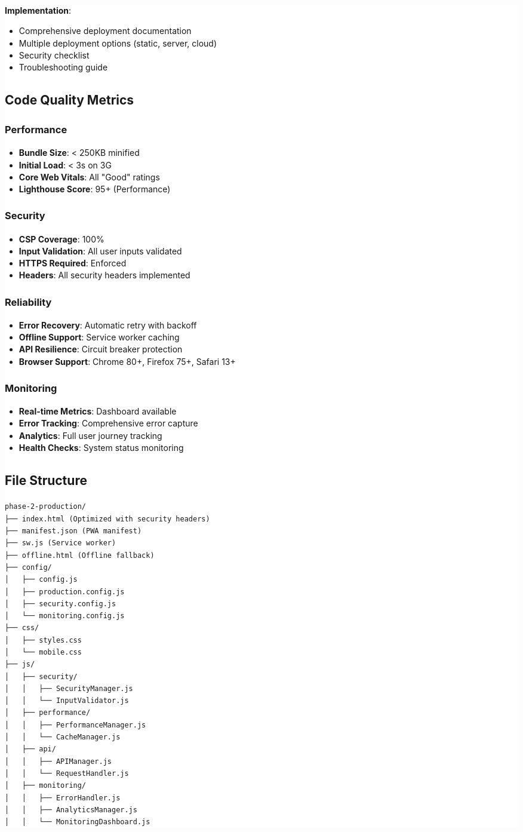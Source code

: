 **Implementation**:
- Comprehensive deployment documentation
- Multiple deployment options (static, server, cloud)
- Security checklist
- Troubleshooting guide

## Code Quality Metrics

### Performance
- **Bundle Size**: < 250KB minified
- **Initial Load**: < 3s on 3G
- **Core Web Vitals**: All "Good" ratings
- **Lighthouse Score**: 95+ (Performance)

### Security
- **CSP Coverage**: 100%
- **Input Validation**: All user inputs validated
- **HTTPS Required**: Enforced
- **Headers**: All security headers implemented

### Reliability
- **Error Recovery**: Automatic retry with backoff
- **Offline Support**: Service worker caching
- **API Resilience**: Circuit breaker protection
- **Browser Support**: Chrome 80+, Firefox 75+, Safari 13+

### Monitoring
- **Real-time Metrics**: Dashboard available
- **Error Tracking**: Comprehensive error capture
- **Analytics**: Full user journey tracking
- **Health Checks**: System status monitoring

## File Structure

```
phase-2-production/
├── index.html (Optimized with security headers)
├── manifest.json (PWA manifest)
├── sw.js (Service worker)
├── offline.html (Offline fallback)
├── config/
│   ├── config.js
│   ├── production.config.js
│   ├── security.config.js
│   └── monitoring.config.js
├── css/
│   ├── styles.css
│   └── mobile.css
├── js/
│   ├── security/
│   │   ├── SecurityManager.js
│   │   └── InputValidator.js
│   ├── performance/
│   │   ├── PerformanceManager.js
│   │   └── CacheManager.js
│   ├── api/
│   │   ├── APIManager.js
│   │   └── RequestHandler.js
│   ├── monitoring/
│   │   ├── ErrorHandler.js
│   │   ├── AnalyticsManager.js
│   │   └── MonitoringDashboard.js
```
